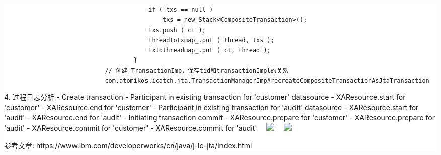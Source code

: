 ```
                                        if ( txs == null )
                                            txs = new Stack<CompositeTransaction>();
                                        txs.push ( ct );
                                        threadtotxmap_.put ( thread, txs );
                                        txtothreadmap_.put ( ct, thread );
                                    }
                            // 创建 TransactionImp，保存tid和transactionImpl的关系
                            com.atomikos.icatch.jta.TransactionManagerImp#recreateCompositeTransactionAsJtaTransaction
```

<p>
4. 过程日志分析  
 - Create transaction  
 - Participant in existing transaction for 'customer' datasource  
 - XAResource.start for 'customer'  
 - XAResource.end for 'customer'  
 - Participant in existing transaction for 'audit' datasource  
 - XAResource.start for 'audit'  
 - XAResource.end for 'audit'  
 - Initiating transaction commit  
 - XAResource.prepare for 'customer'  
 - XAResource.prepare for 'audit'  
 - XAResource.commit for 'customer'  
 - XAResource.commit for 'audit'  
<img src="/img/2019-08-31-spring-global-transaction/txn-01.png" style="margin-left: 15px"/>
<img src="/img/2019-08-31-spring-global-transaction/txn-02.png" style="margin-left: 15px"/>
</p>
 参考文章:  
 https://www.ibm.com/developerworks/cn/java/j-lo-jta/index.html  


